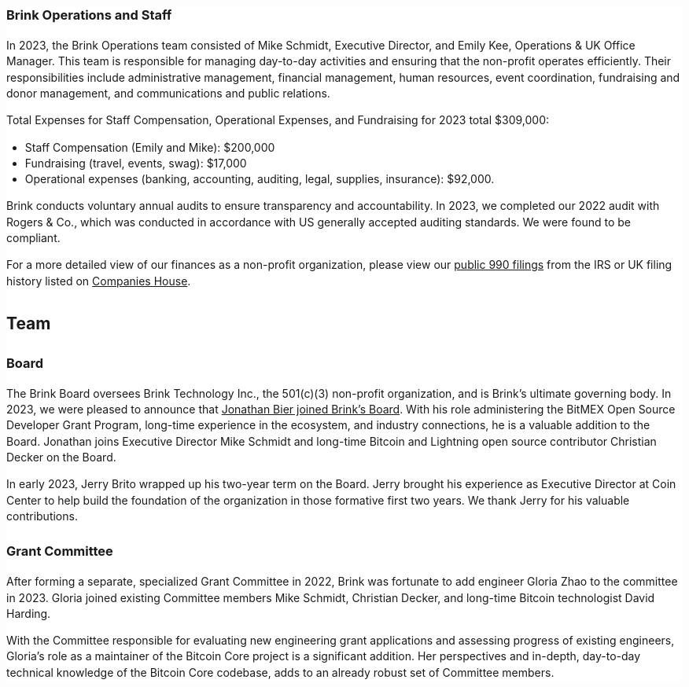 ### Brink Operations and Staff

In 2023, the Brink Operations team consisted of Mike Schmidt, Executive
Director, and Emily Kee, Operations & UK Office Manager. This team is
responsible for managing day-to-day activities and ensuring that the non-profit
operates efficiently. Their responsibilities include administrative management,
financial management, human resources, event coordination, fundraising and donor
management, and communications and public relations.

Total Expenses for Staff Compensation, Operational Expenses, and Fundraising for
2023 total $309,000:

* Staff Compensation (Emily and Mike): $200,000
* Fundraising (travel, events, swag): $17,000
* Operational expenses (banking, accounting, auditing, legal, supplies,
  insurance): $92,000.

Brink conducts voluntary annual audits to ensure transparency and
accountability. In 2023, we completed our 2022 audit with Rogers & Co., which
was conducted in accordance with US generally accepted auditing standards. We
were found to be compliant.

For a more detailed view of our finances as a non-profit organization, please
view our [public 990 filings][irs 990] from the
IRS or UK filing history listed on [Companies House][uk companies house].

## Team

### Board

The Brink Board oversees Brink Technology Inc., the 501(c)(3) non-profit
organization, and is Brink’s ultimate governing body. In 2023, we were pleased
to announce that [Jonathan Bier joined Brink’s Board][bier blog]. With his role
administering the BitMEX Open Source Developer Grant Program, long-time
experience in the ecosystem, and industry connections, he is a valuable addition
to the Board. Jonathan joins Executive Director Mike Schmidt and long-time
Bitcoin and Lightning open source contributor Christian Decker on the Board.

In early 2023, Jerry Brito wrapped up his two-year term on the Board. Jerry
brought his experience as Executive Director at Coin Center to help build the
foundation of the organization in those formative first two years. We thank
Jerry for his valuable contributions.

### Grant Committee

After forming a separate, specialized Grant Committee in 2022, Brink was
fortunate to add engineer Gloria Zhao to the committee in 2023. Gloria joined
existing Committee members Mike Schmidt, Christian Decker, and long-time Bitcoin
technologist David Harding.

With the Committee responsible for evaluating new engineering grant applications
and assessing progress of existing engineers, Gloria’s role as a maintainer of
the Bitcoin Core project is a significant addition. Her perspectives and
in-depth, day-to-day technical knowledge of the Bitcoin Core codebase, adds to
an already robust set of Committee members.


[coredev tech]: https://coredev.tech/
[coredev dublin]: https://btctranscripts.com/bitcoin-core-dev-tech/2023-04/
[coredev azores]: https://btctranscripts.com/bitcoin-core-dev-tech/2023-09/
[irs 990]: https://apps.irs.gov/app/eos/details/
[uk companies house]: https://find-and-update.company-information.service.gov.uk/company/12858329
[bier blog]: https://brink.dev/blog/2023/03/03/jonathan-bier/
[brink youtube]: https://www.youtube.com/@BitcoinBrink
[mastering bitcoin]: https://www.oreilly.com/library/view/mastering-bitcoin-3rd/9781098150082/